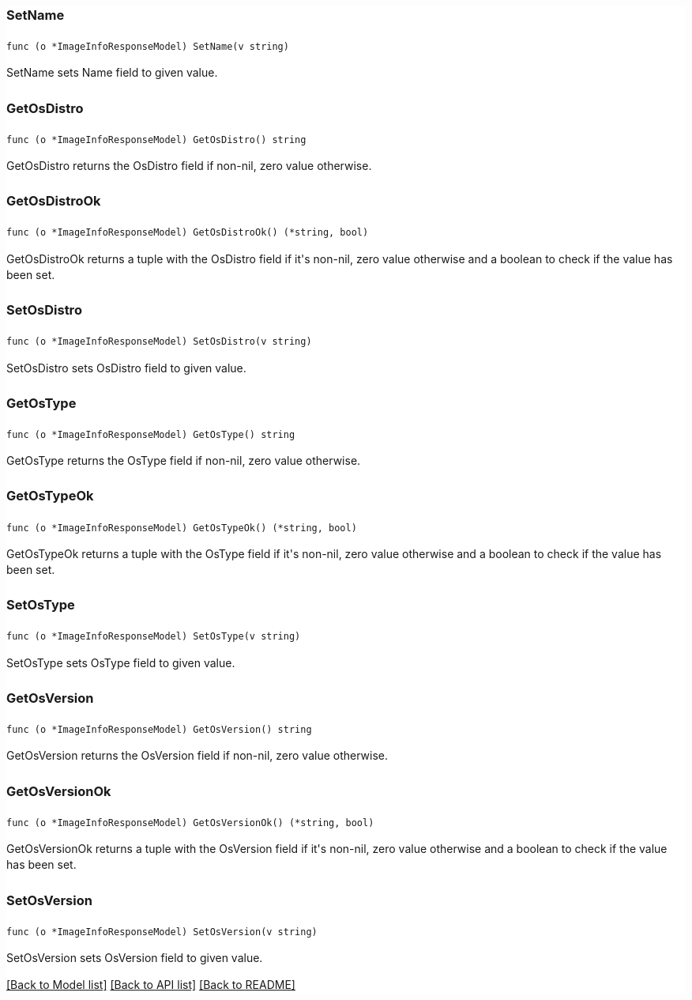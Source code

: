 ### SetName

`func (o *ImageInfoResponseModel) SetName(v string)`

SetName sets Name field to given value.


### GetOsDistro

`func (o *ImageInfoResponseModel) GetOsDistro() string`

GetOsDistro returns the OsDistro field if non-nil, zero value otherwise.

### GetOsDistroOk

`func (o *ImageInfoResponseModel) GetOsDistroOk() (*string, bool)`

GetOsDistroOk returns a tuple with the OsDistro field if it's non-nil, zero value otherwise
and a boolean to check if the value has been set.

### SetOsDistro

`func (o *ImageInfoResponseModel) SetOsDistro(v string)`

SetOsDistro sets OsDistro field to given value.


### GetOsType

`func (o *ImageInfoResponseModel) GetOsType() string`

GetOsType returns the OsType field if non-nil, zero value otherwise.

### GetOsTypeOk

`func (o *ImageInfoResponseModel) GetOsTypeOk() (*string, bool)`

GetOsTypeOk returns a tuple with the OsType field if it's non-nil, zero value otherwise
and a boolean to check if the value has been set.

### SetOsType

`func (o *ImageInfoResponseModel) SetOsType(v string)`

SetOsType sets OsType field to given value.


### GetOsVersion

`func (o *ImageInfoResponseModel) GetOsVersion() string`

GetOsVersion returns the OsVersion field if non-nil, zero value otherwise.

### GetOsVersionOk

`func (o *ImageInfoResponseModel) GetOsVersionOk() (*string, bool)`

GetOsVersionOk returns a tuple with the OsVersion field if it's non-nil, zero value otherwise
and a boolean to check if the value has been set.

### SetOsVersion

`func (o *ImageInfoResponseModel) SetOsVersion(v string)`

SetOsVersion sets OsVersion field to given value.



[[Back to Model list]](../README.md#documentation-for-models) [[Back to API list]](../README.md#documentation-for-api-endpoints) [[Back to README]](../README.md)


